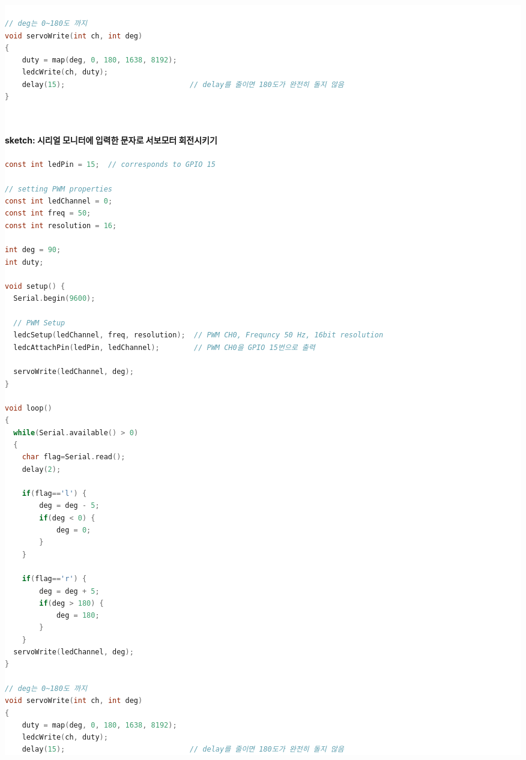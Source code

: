 ```C

// deg는 0~180도 까지
void servoWrite(int ch, int deg)
{
    duty = map(deg, 0, 180, 1638, 8192);
    ledcWrite(ch, duty);
    delay(15);                             // delay를 줄이면 180도가 완전히 돌지 않음
}
```

<br>

#### sketch: 시리얼 모니터에 입력한 문자로 서보모터 회전시키기

```C
const int ledPin = 15;  // corresponds to GPIO 15

// setting PWM properties
const int ledChannel = 0;
const int freq = 50;
const int resolution = 16;

int deg = 90;
int duty;

void setup() {
  Serial.begin(9600);
    
  // PWM Setup
  ledcSetup(ledChannel, freq, resolution);  // PWM CH0, Frequncy 50 Hz, 16bit resolution
  ledcAttachPin(ledPin, ledChannel);        // PWM CH0을 GPIO 15번으로 출력

  servoWrite(ledChannel, deg);
}

void loop()
{
  while(Serial.available() > 0) 
  {
    char flag=Serial.read();
    delay(2);
      
    if(flag=='l') {
        deg = deg - 5;
        if(deg < 0) {
            deg = 0;
        }
    }
    
    if(flag=='r') {
        deg = deg + 5;
        if(deg > 180) {
            deg = 180;
        }
    }      
  servoWrite(ledChannel, deg);
}

// deg는 0~180도 까지
void servoWrite(int ch, int deg)
{
    duty = map(deg, 0, 180, 1638, 8192);
    ledcWrite(ch, duty);
    delay(15);                             // delay를 줄이면 180도가 완전히 돌지 않음
```